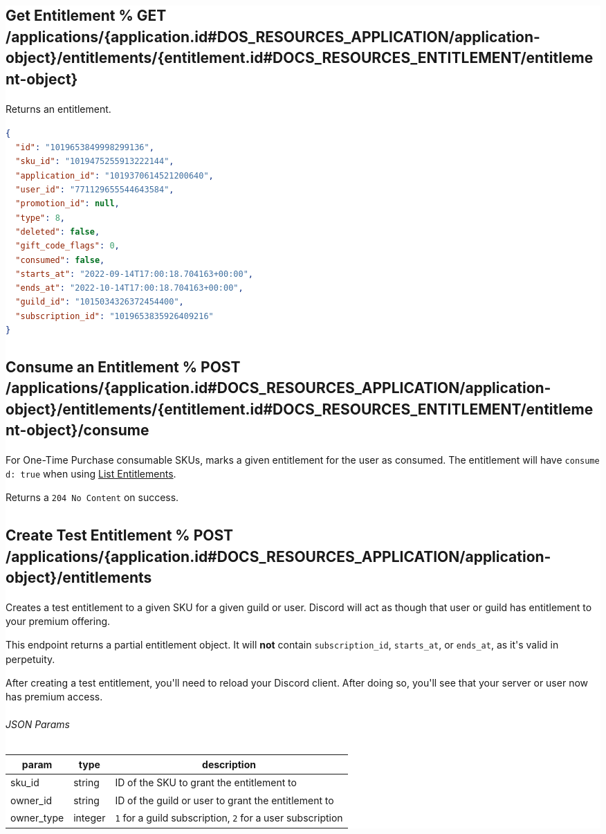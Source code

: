 ## Get Entitlement % GET /applications/{application.id#DOS_RESOURCES_APPLICATION/application-object}/entitlements/{entitlement.id#DOCS_RESOURCES_ENTITLEMENT/entitlement-object}

Returns an entitlement.

```json
{
  "id": "1019653849998299136",
  "sku_id": "1019475255913222144",
  "application_id": "1019370614521200640",
  "user_id": "771129655544643584",
  "promotion_id": null,
  "type": 8,
  "deleted": false,
  "gift_code_flags": 0,
  "consumed": false,
  "starts_at": "2022-09-14T17:00:18.704163+00:00",
  "ends_at": "2022-10-14T17:00:18.704163+00:00",
  "guild_id": "1015034326372454400",
  "subscription_id": "1019653835926409216"
}
```

## Consume an Entitlement % POST /applications/{application.id#DOCS_RESOURCES_APPLICATION/application-object}/entitlements/{entitlement.id#DOCS_RESOURCES_ENTITLEMENT/entitlement-object}/consume

For One-Time Purchase consumable SKUs, marks a given entitlement for the user as consumed. The entitlement will have `consumed: true` when using [List Entitlements](#DOCS_RESOURCES_ENTITLEMENT/list-entitlements).

Returns a `204 No Content` on success.

## Create Test Entitlement % POST /applications/{application.id#DOCS_RESOURCES_APPLICATION/application-object}/entitlements

Creates a test entitlement to a given SKU for a given guild or user. Discord will act as though that user or guild has entitlement to your premium offering.

This endpoint returns a partial entitlement object. It will **not** contain `subscription_id`, `starts_at`, or `ends_at`, as it's valid in perpetuity.

After creating a test entitlement, you'll need to reload your Discord client. After doing so, you'll see that your server or user now has premium access.

###### JSON Params

| param      | type    | description                                               |
|------------|---------|-----------------------------------------------------------|
| sku_id     | string  | ID of the SKU to grant the entitlement to                 |
| owner_id   | string  | ID of the guild or user to grant the entitlement to       |
| owner_type | integer | `1` for a guild subscription, `2` for a user subscription |
